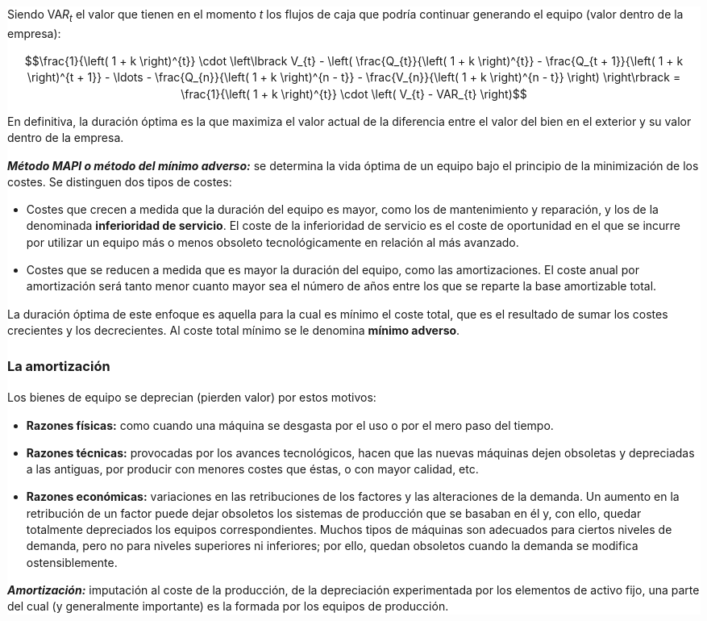 Siendo $\text{VA}R_{t}$ el valor que tienen en el momento $t$ los flujos
de caja que podría continuar generando el equipo (valor dentro de la
empresa):

$$\frac{1}{\left( 1 + k \right)^{t}} \cdot \left\lbrack V_{t} - \left( \frac{Q_{t}}{\left( 1 + k \right)^{t}} - \frac{Q_{t + 1}}{\left( 1 + k \right)^{t + 1}} - \ldots - \frac{Q_{n}}{\left( 1 + k \right)^{n - t}} - \frac{V_{n}}{\left( 1 + k \right)^{n - t}} \right) \right\rbrack = \frac{1}{\left( 1 + k \right)^{t}} \cdot \left( V_{t} - VAR_{t} \right)$$

En definitiva, la duración óptima es la que maximiza el valor actual de
la diferencia entre el valor del bien en el exterior y su valor dentro
de la empresa.

***Método MAPI o método del mínimo adverso:*** se determina la vida
óptima de un equipo bajo el principio de la minimización de los costes.
Se distinguen dos tipos de costes:

-   Costes que crecen a medida que la duración del equipo es mayor, como
    los de mantenimiento y reparación, y los de la denominada
    **inferioridad de servicio**. El coste de la inferioridad de
    servicio es el coste de oportunidad en el que se incurre por
    utilizar un equipo más o menos obsoleto tecnológicamente en relación
    al más avanzado.

-   Costes que se reducen a medida que es mayor la duración del equipo,
    como las amortizaciones. El coste anual por amortización será tanto
    menor cuanto mayor sea el número de años entre los que se reparte la
    base amortizable total.

La duración óptima de este enfoque es aquella para la cual es mínimo el
coste total, que es el resultado de sumar los costes crecientes y los
decrecientes. Al coste total mínimo se le denomina **mínimo adverso**.

### La amortización

Los bienes de equipo se deprecian (pierden valor) por estos motivos:

-   **Razones físicas:** como cuando una máquina se desgasta por el uso
    o por el mero paso del tiempo.

-   **Razones técnicas:** provocadas por los avances tecnológicos, hacen
    que las nuevas máquinas dejen obsoletas y depreciadas a las
    antiguas, por producir con menores costes que éstas, o con mayor
    calidad, etc.

-   **Razones económicas:** variaciones en las retribuciones de los
    factores y las alteraciones de la demanda. Un aumento en la
    retribución de un factor puede dejar obsoletos los sistemas de
    producción que se basaban en él y, con ello, quedar totalmente
    depreciados los equipos correspondientes. Muchos tipos de máquinas
    son adecuados para ciertos niveles de demanda, pero no para niveles
    superiores ni inferiores; por ello, quedan obsoletos cuando la
    demanda se modifica ostensiblemente.

***Amortización:*** imputación al coste de la producción, de la
depreciación experimentada por los elementos de activo fijo, una parte
del cual (y generalmente importante) es la formada por los equipos de
producción.
